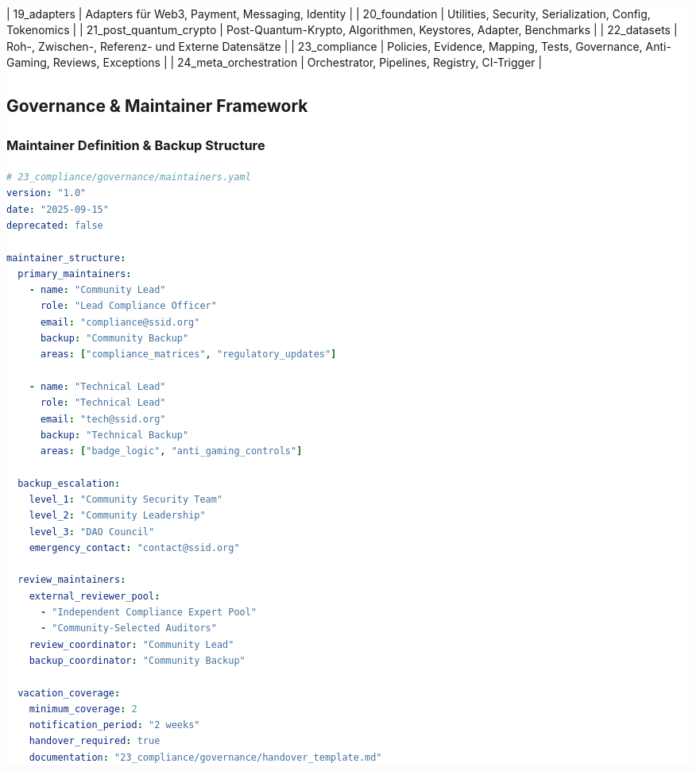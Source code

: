 | 19_adapters | Adapters für Web3, Payment, Messaging, Identity |
| 20_foundation | Utilities, Security, Serialization, Config, Tokenomics |
| 21_post_quantum_crypto | Post-Quantum-Krypto, Algorithmen, Keystores, Adapter, Benchmarks |
| 22_datasets | Roh-, Zwischen-, Referenz- und Externe Datensätze |
| 23_compliance | Policies, Evidence, Mapping, Tests, Governance, Anti-Gaming, Reviews, Exceptions |
| 24_meta_orchestration | Orchestrator, Pipelines, Registry, CI-Trigger |

## Governance & Maintainer Framework

### Maintainer Definition & Backup Structure
```yaml
# 23_compliance/governance/maintainers.yaml
version: "1.0"
date: "2025-09-15"
deprecated: false

maintainer_structure:
  primary_maintainers:
    - name: "Community Lead"
      role: "Lead Compliance Officer"
      email: "compliance@ssid.org"
      backup: "Community Backup"
      areas: ["compliance_matrices", "regulatory_updates"]
      
    - name: "Technical Lead" 
      role: "Technical Lead"
      email: "tech@ssid.org"
      backup: "Technical Backup"
      areas: ["badge_logic", "anti_gaming_controls"]

  backup_escalation:
    level_1: "Community Security Team"
    level_2: "Community Leadership"
    level_3: "DAO Council"
    emergency_contact: "contact@ssid.org"

  review_maintainers:
    external_reviewer_pool:
      - "Independent Compliance Expert Pool"
      - "Community-Selected Auditors"
    review_coordinator: "Community Lead"
    backup_coordinator: "Community Backup"

  vacation_coverage:
    minimum_coverage: 2
    notification_period: "2 weeks"
    handover_required: true
    documentation: "23_compliance/governance/handover_template.md"
```
